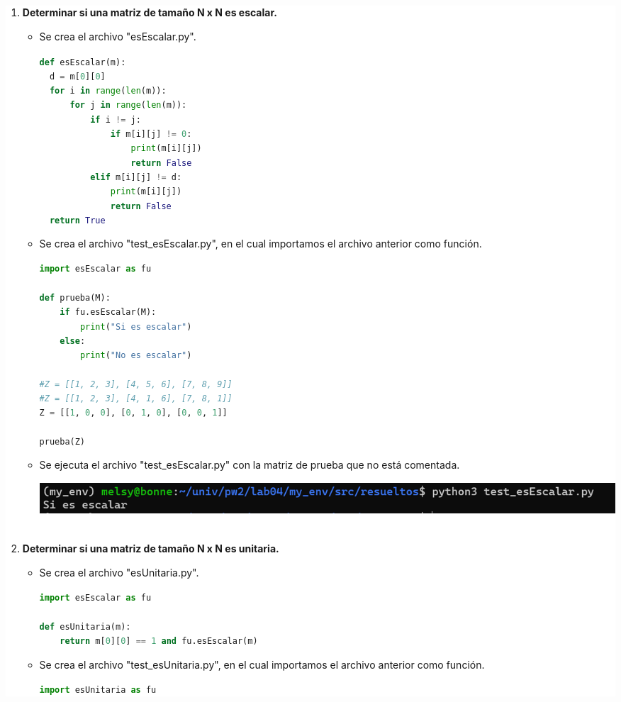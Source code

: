 1. **Determinar si una matriz de tamaño N x N es escalar.**

    - Se crea el archivo "esEscalar.py".

      ```python
      def esEscalar(m):
        d = m[0][0]
        for i in range(len(m)):
            for j in range(len(m)):
                if i != j:
                    if m[i][j] != 0:
                        print(m[i][j])
                        return False
                elif m[i][j] != d:
                    print(m[i][j])
                    return False
        return True
      ```

    - Se crea el archivo "test_esEscalar.py", en el cual importamos el archivo anterior como función.

      ```python
      import esEscalar as fu

      def prueba(M):
          if fu.esEscalar(M):
              print("Si es escalar")
          else:
              print("No es escalar")

      #Z = [[1, 2, 3], [4, 5, 6], [7, 8, 9]]
      #Z = [[1, 2, 3], [4, 1, 6], [7, 8, 1]]
      Z = [[1, 0, 0], [0, 1, 0], [0, 0, 1]]

      prueba(Z)
      ```

    - Se ejecuta el archivo "test_esEscalar.py" con la matriz de prueba que no está comentada.

      <img src="https://raw.githubusercontent.com/mhuamanivar/PW2-HuamaniV-Lab04/main/imagenes/r_escalar.png" style="width:100%"/><br/><br/>

2. **Determinar si una matriz de tamaño N x N es unitaria.**

    - Se crea el archivo "esUnitaria.py".

      ```python
      import esEscalar as fu

      def esUnitaria(m):
          return m[0][0] == 1 and fu.esEscalar(m)
      ```

    - Se crea el archivo "test_esUnitaria.py", en el cual importamos el archivo anterior como función.

      ```python
      import esUnitaria as fu
      